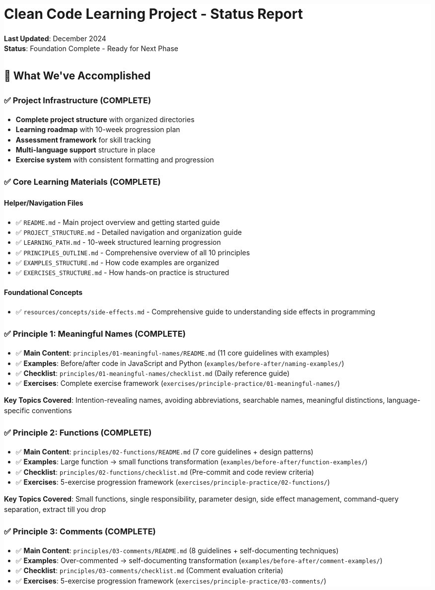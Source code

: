 # Clean Code Learning Project - Status Report

**Last Updated**: December 2024  
**Status**: Foundation Complete - Ready for Next Phase

## 🎉 What We've Accomplished

### ✅ **Project Infrastructure** (COMPLETE)
- **Complete project structure** with organized directories
- **Learning roadmap** with 10-week progression plan
- **Assessment framework** for skill tracking
- **Multi-language support** structure in place
- **Exercise system** with consistent formatting and progression

### ✅ **Core Learning Materials** (COMPLETE)

#### **Helper/Navigation Files**
- ✅ `README.md` - Main project overview and getting started guide
- ✅ `PROJECT_STRUCTURE.md` - Detailed navigation and organization guide  
- ✅ `LEARNING_PATH.md` - 10-week structured learning progression
- ✅ `PRINCIPLES_OUTLINE.md` - Comprehensive overview of all 10 principles
- ✅ `EXAMPLES_STRUCTURE.md` - How code examples are organized
- ✅ `EXERCISES_STRUCTURE.md` - How hands-on practice is structured

#### **Foundational Concepts**
- ✅ `resources/concepts/side-effects.md` - Comprehensive guide to understanding side effects in programming

### ✅ **Principle 1: Meaningful Names** (COMPLETE)
- ✅ **Main Content**: `principles/01-meaningful-names/README.md` (11 core guidelines with examples)
- ✅ **Examples**: Before/after code in JavaScript and Python (`examples/before-after/naming-examples/`)
- ✅ **Checklist**: `principles/01-meaningful-names/checklist.md` (Daily reference guide)
- ✅ **Exercises**: Complete exercise framework (`exercises/principle-practice/01-meaningful-names/`)

**Key Topics Covered**: Intention-revealing names, avoiding abbreviations, searchable names, meaningful distinctions, language-specific conventions

### ✅ **Principle 2: Functions** (COMPLETE)
- ✅ **Main Content**: `principles/02-functions/README.md` (7 core guidelines + design patterns)
- ✅ **Examples**: Large function → small functions transformation (`examples/before-after/function-examples/`)
- ✅ **Checklist**: `principles/02-functions/checklist.md` (Pre-commit and code review criteria)
- ✅ **Exercises**: 5-exercise progression framework (`exercises/principle-practice/02-functions/`)

**Key Topics Covered**: Small functions, single responsibility, parameter design, side effect management, command-query separation, extract till you drop

### ✅ **Principle 3: Comments** (COMPLETE)
- ✅ **Main Content**: `principles/03-comments/README.md` (8 guidelines + self-documenting techniques)
- ✅ **Examples**: Over-commented → self-documenting transformation (`examples/before-after/comment-examples/`)
- ✅ **Checklist**: `principles/03-comments/checklist.md` (Comment evaluation criteria)
- ✅ **Exercises**: 5-exercise progression framework (`exercises/principle-practice/03-comments/`)
